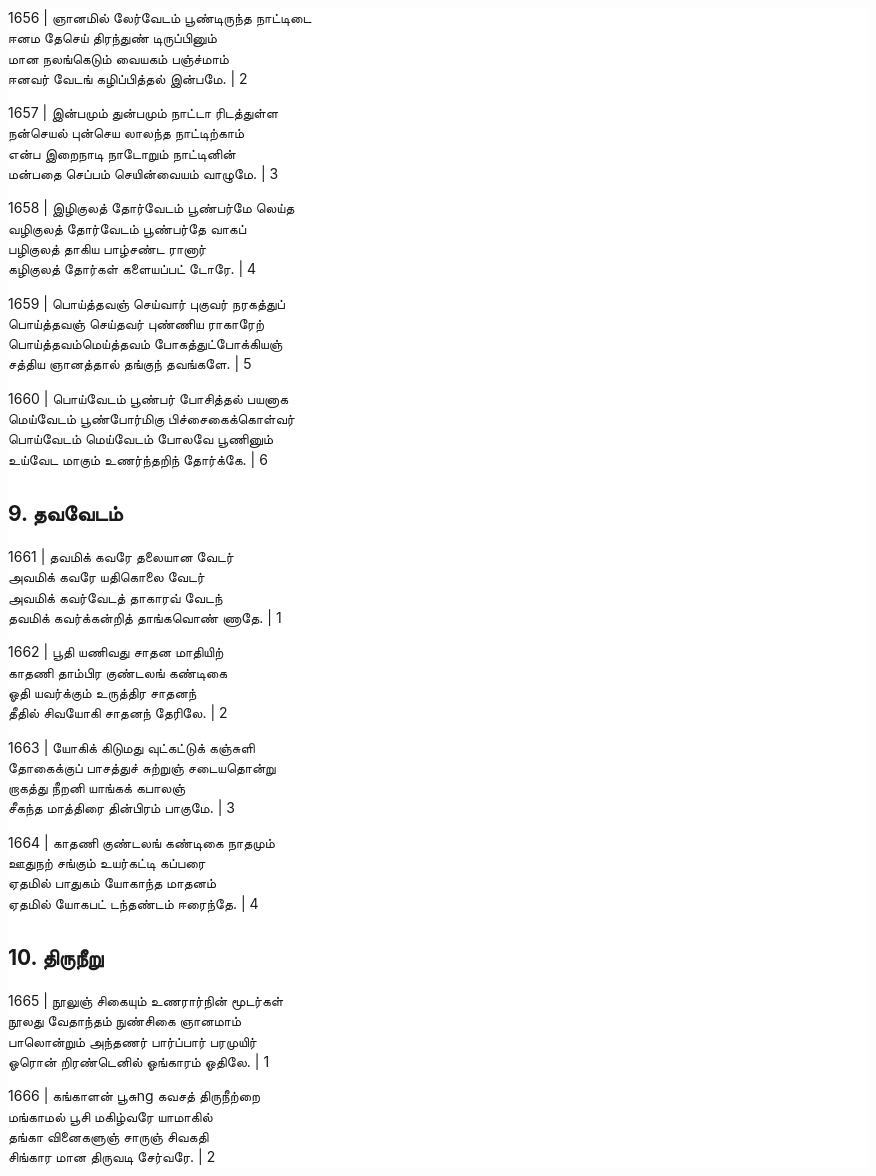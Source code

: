 1656 |  ஞானமில் லேர்வேடம் பூண்டிருந்த நாட்டிடை  
ஈனம தேசெய் திரந்துண் டிருப்பினும்  
மான நலங்கெடும் வையகம் பஞ்ச்மாம்  
ஈனவர் வேடங் கழிப்பித்தல் இன்பமே. | 2  

1657 |  இன்பமும் துன்பமும் நாட்டா ரிடத்துள்ள  
நன்செயல் புன்செய லாலந்த நாட்டிற்காம்  
என்ப இறைநாடி நாடோறும் நாட்டினின்  
மன்பதை செப்பம் செயின்வையம் வாழுமே. | 3  

1658 |  இழிகுலத் தோர்வேடம் பூண்பர்மே லெய்த  
வழிகுலத் தோர்வேடம் பூண்பர்தே வாகப்  
பழிகுலத் தாகிய பாழ்சண்ட ரானார்  
கழிகுலத் தோர்கள் களையப்பட் டோரே. | 4  

1659 |  பொய்த்தவஞ் செய்வார் புகுவர் நரகத்துப்  
பொய்த்தவஞ் செய்தவர் புண்ணிய ராகாரேற்  
பொய்த்தவம்மெய்த்தவம் போகத்துட்போக்கியஞ்  
சத்திய ஞானத்தால் தங்குந் தவங்களே. | 5  

1660 |  பொய்வேடம் பூண்பர் போசித்தல் பயனாக  
மெய்வேடம் பூண்போர்மிகு பிச்சைகைக்கொள்வர்  
பொய்வேடம் மெய்வேடம் போலவே பூணினும்  
உய்வேட மாகும் உணர்ந்தறிந் தோர்க்கே. | 6  
## 9\. தவவேடம்

1661 |  தவமிக் கவரே தலையான வேடர்  
அவமிக் கவரே யதிகொலை வேடர்  
அவமிக் கவர்வேடத் தாகாரவ் வேடந்  
தவமிக் கவர்க்கன்றித் தாங்கவொண் ணாதே. | 1  

1662 |  பூதி யணிவது சாதன மாதியிற்  
காதணி தாம்பிர குண்டலங் கண்டிகை  
ஓதி யவர்க்கும் உருத்திர சாதனந்  
தீதில் சிவயோகி சாதனந் தேரிலே. | 2  

1663 |  யோகிக் கிடுமது வுட்கட்டுக் கஞ்சுளி  
தோகைக்குப் பாசத்துச் சுற்றுஞ் சடையதொன்று  
றாகத்து நீறனி யாங்கக் கபாலஞ்  
சீகந்த மாத்திரை தின்பிரம் பாகுமே. | 3  

1664 |  காதணி குண்டலங் கண்டிகை நாதமும்  
ஊதுநற் சங்கும் உயர்கட்டி கப்பரை  
ஏதமில் பாதுகம் யோகாந்த மாதனம்  
ஏதமில் யோகபட் டந்தண்டம் ஈரைந்தே. | 4  
## 10\. திருநீறு

1665 |  நூலுஞ் சிகையும் உணரார்நின் மூடர்கள்  
நூலது வேதாந்தம் நுண்சிகை ஞானமாம்  
பாலொன்றும் அந்தணர் பார்ப்பார் பரமுயிர்  
ஓரொன் றிரண்டெனில் ஓங்காரம் ஓதிலே. | 1  

1666 |  கங்காளன் பூசுng கவசத் திருநீற்றை  
மங்காமல் பூசி மகிழ்வரே யாமாகில்  
தங்கா வினைகளுஞ் சாருஞ் சிவகதி  
சிங்கார மான திருவடி சேர்வரே. | 2  
